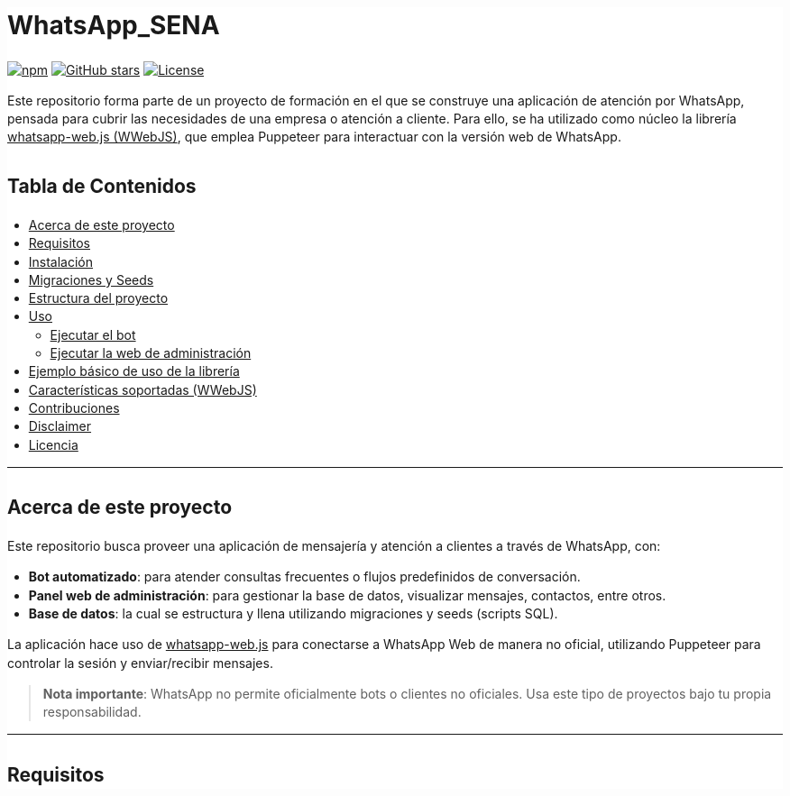 # WhatsApp_SENA

[![npm](https://img.shields.io/npm/v/whatsapp-web.js.svg)](https://www.npmjs.com/package/whatsapp-web.js)
[![GitHub stars](https://img.shields.io/github/stars/pedroslopez/whatsapp-web.js.svg?style=social&label=Star)](https://github.com/pedroslopez/whatsapp-web.js)
[![License](https://img.shields.io/github/license/pedroslopez/whatsapp-web.js.svg)](https://github.com/pedroslopez/whatsapp-web.js/blob/main/LICENSE)

Este repositorio forma parte de un proyecto de formación en el que se construye una aplicación de atención por WhatsApp, pensada para cubrir las necesidades de una empresa o atención a cliente. Para ello, se ha utilizado como núcleo la librería [whatsapp-web.js (WWebJS)](https://github.com/pedroslopez/whatsapp-web.js), que emplea Puppeteer para interactuar con la versión web de WhatsApp.

## Tabla de Contenidos

- [Acerca de este proyecto](#acerca-de-este-proyecto)
- [Requisitos](#requisitos)
- [Instalación](#instalación)
- [Migraciones y Seeds](#migraciones-y-seeds)
- [Estructura del proyecto](#estructura-del-proyecto)
- [Uso](#uso)
  - [Ejecutar el bot](#ejecutar-el-bot)
  - [Ejecutar la web de administración](#ejecutar-la-web-de-administración)
- [Ejemplo básico de uso de la librería](#ejemplo-básico-de-uso-de-la-librería)
- [Características soportadas (WWebJS)](#características-soportadas-wwebjs)
- [Contribuciones](#contribuciones)
- [Disclaimer](#disclaimer)
- [Licencia](#licencia)

---

## Acerca de este proyecto

Este repositorio busca proveer una aplicación de mensajería y atención a clientes a través de WhatsApp, con:
- **Bot automatizado**: para atender consultas frecuentes o flujos predefinidos de conversación.
- **Panel web de administración**: para gestionar la base de datos, visualizar mensajes, contactos, entre otros.
- **Base de datos**: la cual se estructura y llena utilizando migraciones y seeds (scripts SQL).

La aplicación hace uso de [whatsapp-web.js](https://github.com/pedroslopez/whatsapp-web.js) para conectarse a WhatsApp Web de manera no oficial, utilizando Puppeteer para controlar la sesión y enviar/recibir mensajes.

> **Nota importante**: WhatsApp no permite oficialmente bots o clientes no oficiales. Usa este tipo de proyectos bajo tu propia responsabilidad.

---

## Requisitos
